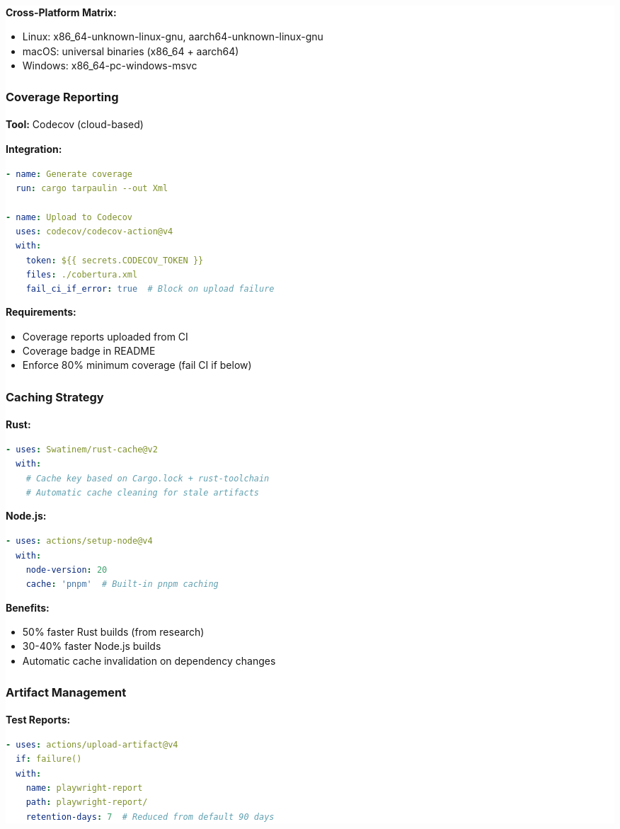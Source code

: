 **Cross-Platform Matrix:**
- Linux: x86_64-unknown-linux-gnu, aarch64-unknown-linux-gnu
- macOS: universal binaries (x86_64 + aarch64)
- Windows: x86_64-pc-windows-msvc

### Coverage Reporting

**Tool:** Codecov (cloud-based)

**Integration:**
```yaml
- name: Generate coverage
  run: cargo tarpaulin --out Xml

- name: Upload to Codecov
  uses: codecov/codecov-action@v4
  with:
    token: ${{ secrets.CODECOV_TOKEN }}
    files: ./cobertura.xml
    fail_ci_if_error: true  # Block on upload failure
```

**Requirements:**
- Coverage reports uploaded from CI
- Coverage badge in README
- Enforce 80% minimum coverage (fail CI if below)

### Caching Strategy

**Rust:**
```yaml
- uses: Swatinem/rust-cache@v2
  with:
    # Cache key based on Cargo.lock + rust-toolchain
    # Automatic cache cleaning for stale artifacts
```

**Node.js:**
```yaml
- uses: actions/setup-node@v4
  with:
    node-version: 20
    cache: 'pnpm'  # Built-in pnpm caching
```

**Benefits:**
- 50% faster Rust builds (from research)
- 30-40% faster Node.js builds
- Automatic cache invalidation on dependency changes

### Artifact Management

**Test Reports:**
```yaml
- uses: actions/upload-artifact@v4
  if: failure()
  with:
    name: playwright-report
    path: playwright-report/
    retention-days: 7  # Reduced from default 90 days
```
